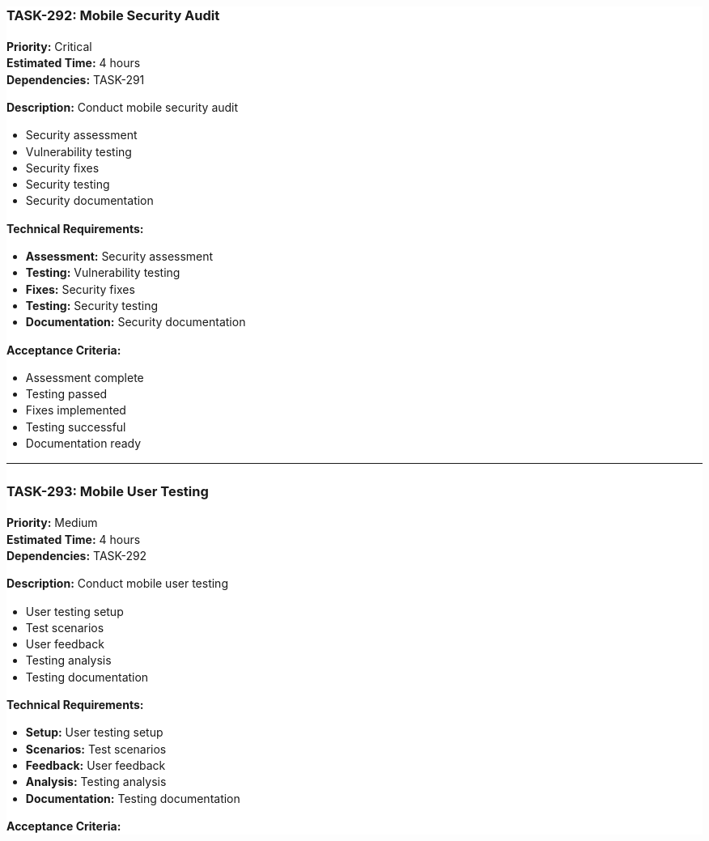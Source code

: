 
### TASK-292: Mobile Security Audit

**Priority:** Critical  
**Estimated Time:** 4 hours  
**Dependencies:** TASK-291

**Description:** Conduct mobile security audit

- Security assessment
- Vulnerability testing
- Security fixes
- Security testing
- Security documentation

**Technical Requirements:**

- **Assessment:** Security assessment
- **Testing:** Vulnerability testing
- **Fixes:** Security fixes
- **Testing:** Security testing
- **Documentation:** Security documentation

**Acceptance Criteria:**

- Assessment complete
- Testing passed
- Fixes implemented
- Testing successful
- Documentation ready

---

### TASK-293: Mobile User Testing

**Priority:** Medium  
**Estimated Time:** 4 hours  
**Dependencies:** TASK-292

**Description:** Conduct mobile user testing

- User testing setup
- Test scenarios
- User feedback
- Testing analysis
- Testing documentation

**Technical Requirements:**

- **Setup:** User testing setup
- **Scenarios:** Test scenarios
- **Feedback:** User feedback
- **Analysis:** Testing analysis
- **Documentation:** Testing documentation

**Acceptance Criteria:**
